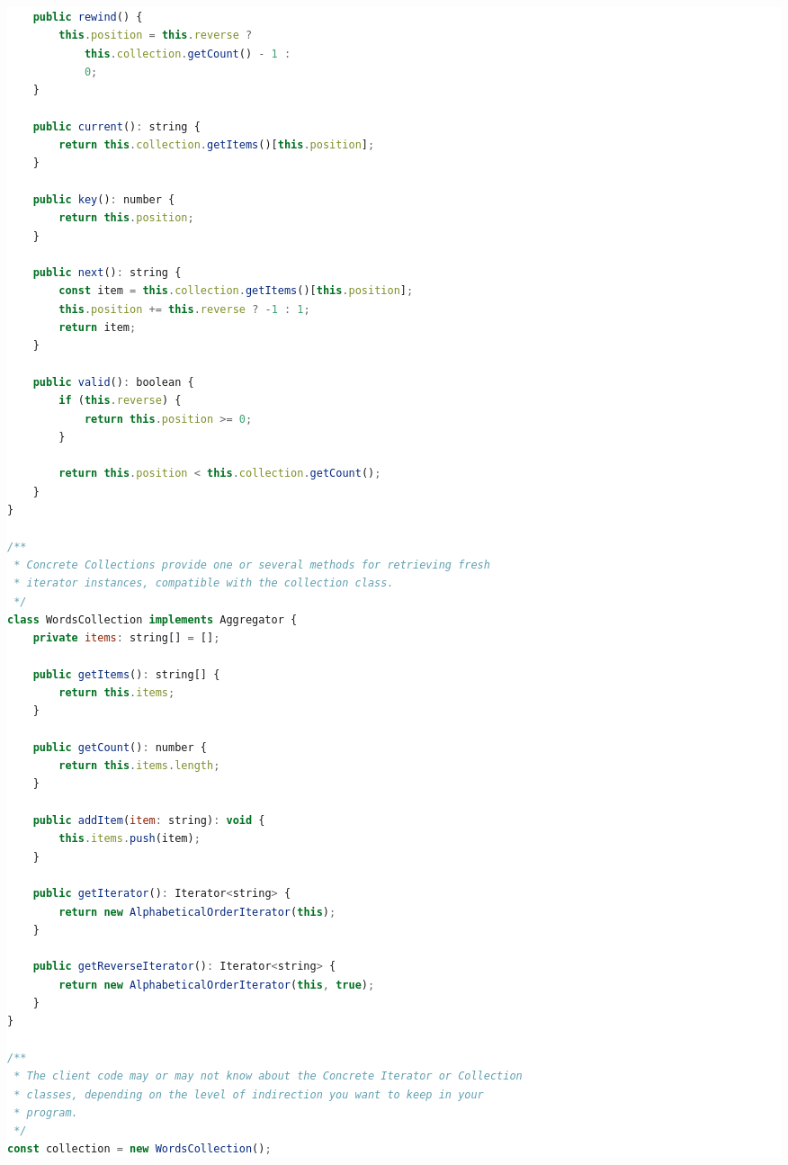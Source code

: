 ```js
    public rewind() {
        this.position = this.reverse ?
            this.collection.getCount() - 1 :
            0;
    }

    public current(): string {
        return this.collection.getItems()[this.position];
    }

    public key(): number {
        return this.position;
    }

    public next(): string {
        const item = this.collection.getItems()[this.position];
        this.position += this.reverse ? -1 : 1;
        return item;
    }

    public valid(): boolean {
        if (this.reverse) {
            return this.position >= 0;
        }

        return this.position < this.collection.getCount();
    }
}

/**
 * Concrete Collections provide one or several methods for retrieving fresh
 * iterator instances, compatible with the collection class.
 */
class WordsCollection implements Aggregator {
    private items: string[] = [];

    public getItems(): string[] {
        return this.items;
    }

    public getCount(): number {
        return this.items.length;
    }

    public addItem(item: string): void {
        this.items.push(item);
    }

    public getIterator(): Iterator<string> {
        return new AlphabeticalOrderIterator(this);
    }

    public getReverseIterator(): Iterator<string> {
        return new AlphabeticalOrderIterator(this, true);
    }
}

/**
 * The client code may or may not know about the Concrete Iterator or Collection
 * classes, depending on the level of indirection you want to keep in your
 * program.
 */
const collection = new WordsCollection();
```